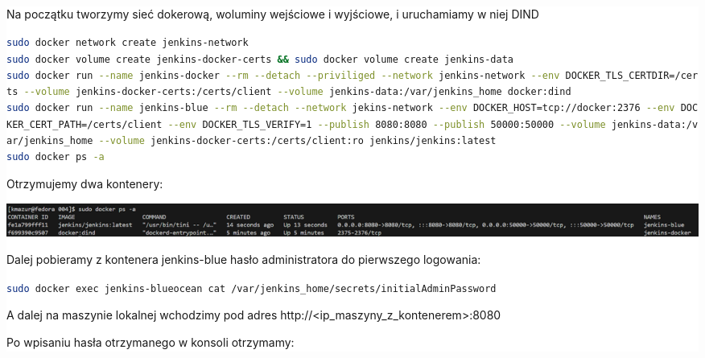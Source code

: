 Na początku tworzymy sieć dokerową, woluminy wejściowe i wyjściowe, i uruchamiamy w niej DIND

```bash
sudo docker network create jenkins-network
sudo docker volume create jenkins-docker-certs && sudo docker volume create jenkins-data
sudo docker run --name jenkins-docker --rm --detach --priviliged --network jenkins-network --env DOCKER_TLS_CERTDIR=/certs --volume jenkins-docker-certs:/certs/client --volume jenkins-data:/var/jenkins_home docker:dind
sudo docker run --name jenkins-blue --rm --detach --network jekins-network --env DOCKER_HOST=tcp://docker:2376 --env DOCKER_CERT_PATH=/certs/client --env DOCKER_TLS_VERIFY=1 --publish 8080:8080 --publish 50000:50000 --volume jenkins-data:/var/jenkins_home --volume jenkins-docker-certs:/certs/client:ro jenkins/jenkins:latest
sudo docker ps -a
```
Otrzymujemy dwa kontenery:

![jenkins_cons](https://github.com/InzynieriaOprogramowaniaAGH/MDO2025_INO/blob/KM415588/INO/GCL02/KM415588/Sprawozdanie_1/004/img_4/jenkins_cons.png)

Dalej pobieramy z kontenera jenkins-blue hasło administratora do pierwszego logowania:

```bash
sudo docker exec jenkins-blueocean cat /var/jenkins_home/secrets/initialAdminPassword
```

A dalej na maszynie lokalnej wchodzimy pod adres http://<ip_maszyny_z_kontenerem>:8080

Po wpisaniu hasła otrzymanego w konsoli otrzymamy:
